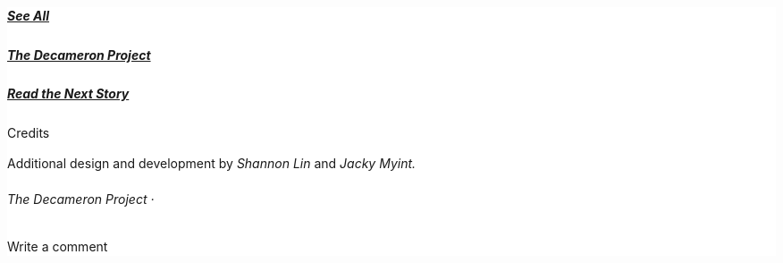 </div>

</div>

##### [See All](https://www.nytimes3xbfgragh.onion/interactive/2020/07/07/magazine/decameron-project-short-story-collection.html)

</div>

<div class="g-nav-index g-story-nav g-hascover">

##### [The Decameron Project](https://www.nytimes3xbfgragh.onion/interactive/2020/07/07/magazine/decameron-project-short-story-collection.html)

</div>

<div class="g-nav-next g-story-nav g-hascover">

##### [Read the Next Story](https://www.nytimes3xbfgragh.onion/interactive/2020/07/07/magazine/mia-cuoto-short-story.html)

</div>

<div class="g-credits">

Credits

Additional design and development by *Shannon Lin* and *Jacky Myint.*

###### The Decameron Project ·

</div>

</div>

</div>

</div>

</div>

<div id="standalone-footer">

<div>

<div>

<div id="interactive-footer-wrapper">

<div class="css-i29ckm">

<div class="css-1oeie6n">

Write a
comment

</div>

<div class="interactive-sharetools css-9z2bwm" data-role="toolbar" data-aria-label="Social Media Share buttons, Save button, and Comments Panel with current comment count" data-testid="share-tools">
